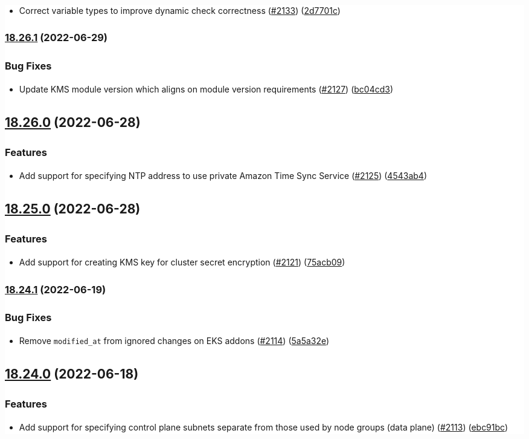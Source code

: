 * Correct variable types to improve dynamic check correctness ([#2133](https://github.com/terraform-aws-modules/terraform-aws-eks/issues/2133)) ([2d7701c](https://github.com/terraform-aws-modules/terraform-aws-eks/commit/2d7701c3b0f2c6dcc10f31fc1f703bfde31b2c5b))

### [18.26.1](https://github.com/terraform-aws-modules/terraform-aws-eks/compare/v18.26.0...v18.26.1) (2022-06-29)


### Bug Fixes

* Update KMS module version which aligns on module version requirements ([#2127](https://github.com/terraform-aws-modules/terraform-aws-eks/issues/2127)) ([bc04cd3](https://github.com/terraform-aws-modules/terraform-aws-eks/commit/bc04cd3a0a4286566ea56b20d9314115c6e489ab))

## [18.26.0](https://github.com/terraform-aws-modules/terraform-aws-eks/compare/v18.25.0...v18.26.0) (2022-06-28)


### Features

* Add support for specifying NTP address to use private Amazon Time Sync Service ([#2125](https://github.com/terraform-aws-modules/terraform-aws-eks/issues/2125)) ([4543ab4](https://github.com/terraform-aws-modules/terraform-aws-eks/commit/4543ab454bea80b64381b88a631d955a7cfae247))

## [18.25.0](https://github.com/terraform-aws-modules/terraform-aws-eks/compare/v18.24.1...v18.25.0) (2022-06-28)


### Features

* Add support for creating KMS key for cluster secret encryption ([#2121](https://github.com/terraform-aws-modules/terraform-aws-eks/issues/2121)) ([75acb09](https://github.com/terraform-aws-modules/terraform-aws-eks/commit/75acb09ec56c5ce8e5f74ebc7bf15468b272db8a))

### [18.24.1](https://github.com/terraform-aws-modules/terraform-aws-eks/compare/v18.24.0...v18.24.1) (2022-06-19)


### Bug Fixes

* Remove `modified_at` from ignored changes on EKS addons ([#2114](https://github.com/terraform-aws-modules/terraform-aws-eks/issues/2114)) ([5a5a32e](https://github.com/terraform-aws-modules/terraform-aws-eks/commit/5a5a32ed1241ba3cc64abe37b37bcb5ad52d42c4))

## [18.24.0](https://github.com/terraform-aws-modules/terraform-aws-eks/compare/v18.23.0...v18.24.0) (2022-06-18)


### Features

* Add support for specifying control plane subnets separate from those used by node groups (data plane) ([#2113](https://github.com/terraform-aws-modules/terraform-aws-eks/issues/2113)) ([ebc91bc](https://github.com/terraform-aws-modules/terraform-aws-eks/commit/ebc91bcd37a919a350d872a5b235ccc2a79955a6))
